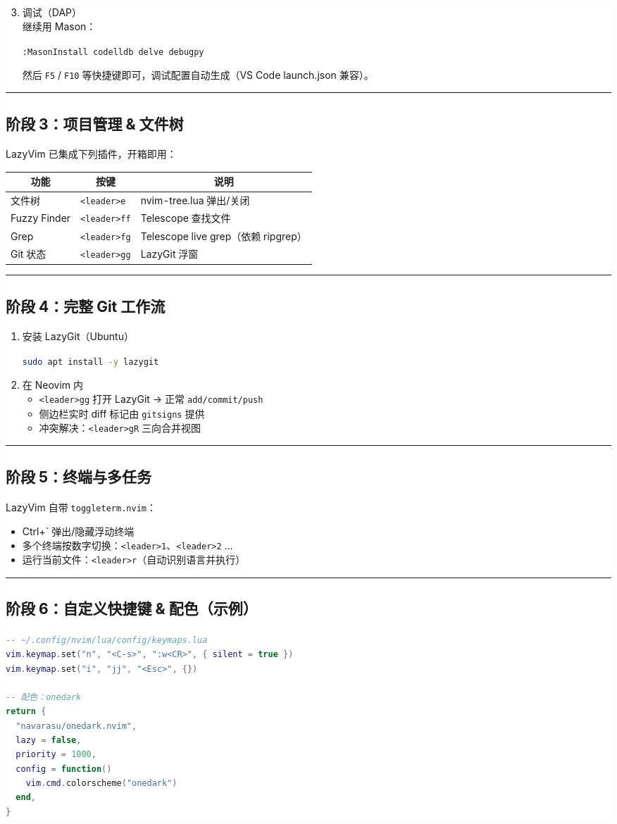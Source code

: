 3. 调试（DAP）  
   继续用 Mason：
   ```vim
   :MasonInstall codelldb delve debugpy
   ```
   然后 `F5` / `F10` 等快捷键即可，调试配置自动生成（VS Code launch.json 兼容）。

------------------------------------------------
阶段 3：项目管理 & 文件树
------------------------------------------------
LazyVim 已集成下列插件，开箱即用：

| 功能 | 按键 | 说明 |
|---|---|---|
| 文件树 | `<leader>e` | nvim-tree.lua 弹出/关闭 |
| Fuzzy Finder | `<leader>ff` | Telescope 查找文件 |
| Grep | `<leader>fg` | Telescope live grep（依赖 ripgrep） |
| Git 状态 | `<leader>gg` | LazyGit 浮窗 |

------------------------------------------------
阶段 4：完整 Git 工作流
------------------------------------------------
1. 安装 LazyGit（Ubuntu）  
   ```bash
   sudo apt install -y lazygit
   ```
2. 在 Neovim 内  
   - `<leader>gg` 打开 LazyGit → 正常 `add/commit/push`  
   - 侧边栏实时 diff 标记由 `gitsigns` 提供  
   - 冲突解决：`<leader>gR` 三向合并视图

------------------------------------------------
阶段 5：终端与多任务
------------------------------------------------
LazyVim 自带 `toggleterm.nvim`：

- Ctrl+\` 弹出/隐藏浮动终端  
- 多个终端按数字切换：`<leader>1`、`<leader>2` …  
- 运行当前文件：`<leader>r`（自动识别语言并执行）

------------------------------------------------
阶段 6：自定义快捷键 & 配色（示例）
------------------------------------------------
```lua
-- ~/.config/nvim/lua/config/keymaps.lua
vim.keymap.set("n", "<C-s>", ":w<CR>", { silent = true })
vim.keymap.set("i", "jj", "<Esc>", {})

-- 配色：onedark
return {
  "navarasu/onedark.nvim",
  lazy = false,
  priority = 1000,
  config = function()
    vim.cmd.colorscheme("onedark")
  end,
}
```

